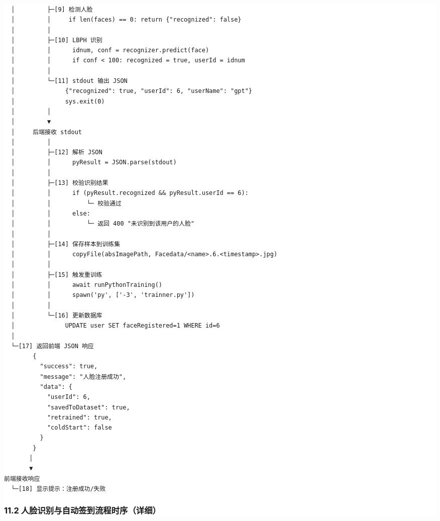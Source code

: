 ```
  │         ├─[9] 检测人脸
  │         │     if len(faces) == 0: return {"recognized": false}
  │         │
  │         ├─[10] LBPH 识别
  │         │      idnum, conf = recognizer.predict(face)
  │         │      if conf < 100: recognized = true, userId = idnum
  │         │
  │         └─[11] stdout 输出 JSON
  │              {"recognized": true, "userId": 6, "userName": "gpt"}
  │              sys.exit(0)
  │         │
  │         ▼
  │     后端接收 stdout
  │         │
  │         ├─[12] 解析 JSON
  │         │      pyResult = JSON.parse(stdout)
  │         │
  │         ├─[13] 校验识别结果
  │         │      if (pyResult.recognized && pyResult.userId == 6):
  │         │          └─ 校验通过
  │         │      else:
  │         │          └─ 返回 400 "未识别到该用户的人脸"
  │         │
  │         ├─[14] 保存样本到训练集
  │         │      copyFile(absImagePath, Facedata/<name>.6.<timestamp>.jpg)
  │         │
  │         ├─[15] 触发重训练
  │         │      await runPythonTraining()
  │         │      spawn('py', ['-3', 'trainner.py'])
  │         │
  │         └─[16] 更新数据库
  │              UPDATE user SET faceRegistered=1 WHERE id=6
  │
  └─[17] 返回前端 JSON 响应
        {
          "success": true,
          "message": "人脸注册成功",
          "data": {
            "userId": 6,
            "savedToDataset": true,
            "retrained": true,
            "coldStart": false
          }
        }
       │
       ▼
前端接收响应
  └─[18] 显示提示：注册成功/失败
```

### 11.2 人脸识别与自动签到流程时序（详细）
